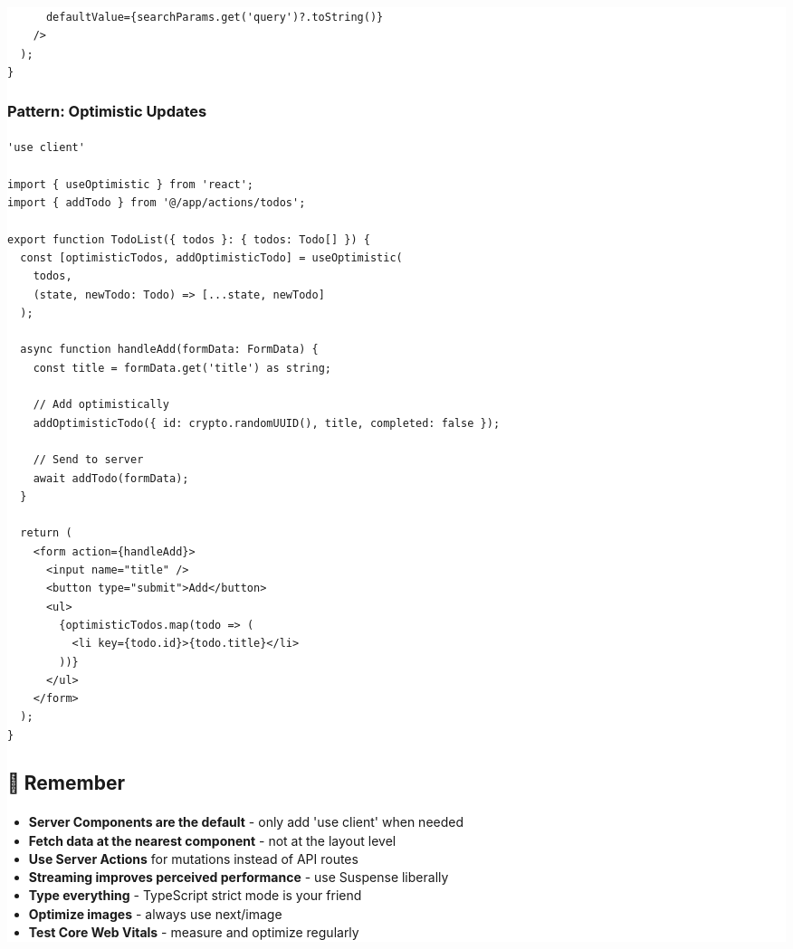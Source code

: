 ```tsx
      defaultValue={searchParams.get('query')?.toString()}
    />
  );
}
```

### Pattern: Optimistic Updates

```tsx
'use client'

import { useOptimistic } from 'react';
import { addTodo } from '@/app/actions/todos';

export function TodoList({ todos }: { todos: Todo[] }) {
  const [optimisticTodos, addOptimisticTodo] = useOptimistic(
    todos,
    (state, newTodo: Todo) => [...state, newTodo]
  );

  async function handleAdd(formData: FormData) {
    const title = formData.get('title') as string;

    // Add optimistically
    addOptimisticTodo({ id: crypto.randomUUID(), title, completed: false });

    // Send to server
    await addTodo(formData);
  }

  return (
    <form action={handleAdd}>
      <input name="title" />
      <button type="submit">Add</button>
      <ul>
        {optimisticTodos.map(todo => (
          <li key={todo.id}>{todo.title}</li>
        ))}
      </ul>
    </form>
  );
}
```

## 🎯 Remember

- **Server Components are the default** - only add 'use client' when needed
- **Fetch data at the nearest component** - not at the layout level
- **Use Server Actions** for mutations instead of API routes
- **Streaming improves perceived performance** - use Suspense liberally
- **Type everything** - TypeScript strict mode is your friend
- **Optimize images** - always use next/image
- **Test Core Web Vitals** - measure and optimize regularly
